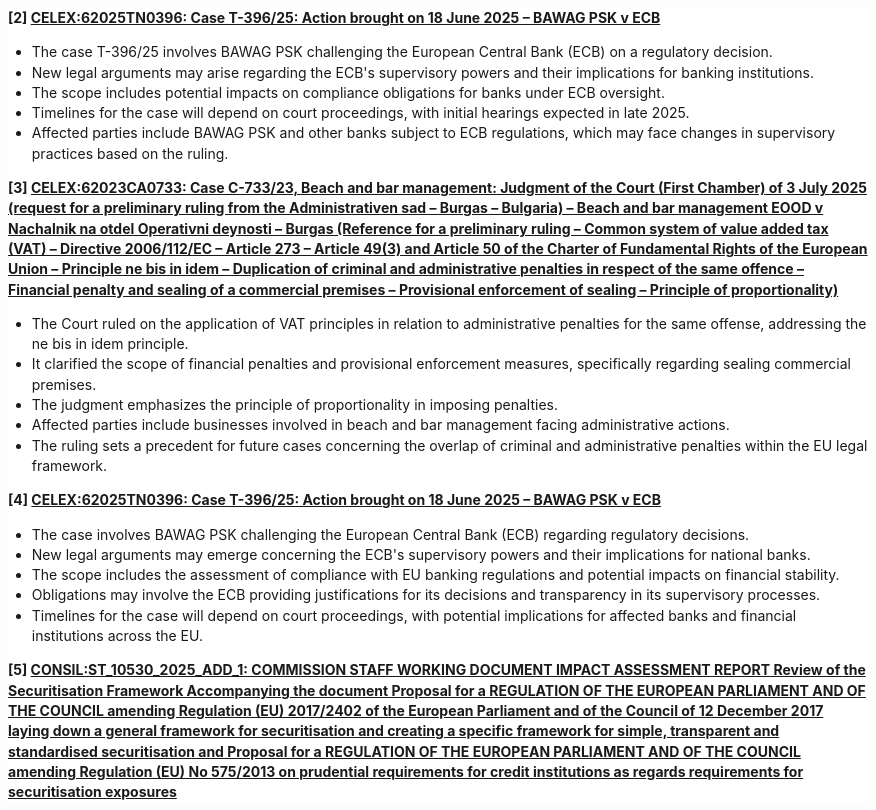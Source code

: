 **[2] [CELEX:62025TN0396: Case T-396/25: Action brought on 18 June 2025 – BAWAG PSK v ECB](https://eur-lex.europa.eu/./legal-content/AUTO/?uri=CELEX:62025TN0396)**

- The case T-396/25 involves BAWAG PSK challenging the European Central Bank (ECB) on a regulatory decision.
- New legal arguments may arise regarding the ECB's supervisory powers and their implications for banking institutions.
- The scope includes potential impacts on compliance obligations for banks under ECB oversight.
- Timelines for the case will depend on court proceedings, with initial hearings expected in late 2025.
- Affected parties include BAWAG PSK and other banks subject to ECB regulations, which may face changes in supervisory practices based on the ruling.

**[3] [CELEX:62023CA0733: Case C-733/23, Beach and bar management: Judgment of the Court (First Chamber) of 3 July 2025 (request for a preliminary ruling from the Аdministrativen sad – Burgas – Bulgaria) – Beach and bar management EOOD v Nachalnik na otdel Operativni deynosti – Burgas (Reference for a preliminary ruling – Common system of value added tax (VAT) – Directive 2006/112/EC – Article 273 – Article 49(3) and Article 50 of the Charter of Fundamental Rights of the European Union – Principle ne bis in idem – Duplication of criminal and administrative penalties in respect of the same offence – Financial penalty and sealing of a commercial premises – Provisional enforcement of sealing – Principle of proportionality)](https://eur-lex.europa.eu/./legal-content/AUTO/?uri=CELEX:62023CA0733)**

- The Court ruled on the application of VAT principles in relation to administrative penalties for the same offense, addressing the ne bis in idem principle.
- It clarified the scope of financial penalties and provisional enforcement measures, specifically regarding sealing commercial premises.
- The judgment emphasizes the principle of proportionality in imposing penalties.
- Affected parties include businesses involved in beach and bar management facing administrative actions.
- The ruling sets a precedent for future cases concerning the overlap of criminal and administrative penalties within the EU legal framework.

**[4] [CELEX:62025TN0396: Case T-396/25: Action brought on 18 June 2025 – BAWAG PSK v ECB](https://eur-lex.europa.eu/./legal-content/AUTO/?uri=CELEX:62025TN0396)**

- The case involves BAWAG PSK challenging the European Central Bank (ECB) regarding regulatory decisions.
- New legal arguments may emerge concerning the ECB's supervisory powers and their implications for national banks.
- The scope includes the assessment of compliance with EU banking regulations and potential impacts on financial stability.
- Obligations may involve the ECB providing justifications for its decisions and transparency in its supervisory processes.
- Timelines for the case will depend on court proceedings, with potential implications for affected banks and financial institutions across the EU.

**[5] [CONSIL:ST_10530_2025_ADD_1: COMMISSION STAFF WORKING DOCUMENT IMPACT ASSESSMENT REPORT Review of the Securitisation Framework Accompanying the document Proposal for a REGULATION OF THE EUROPEAN PARLIAMENT AND OF THE COUNCIL amending Regulation (EU) 2017/2402 of the European Parliament and of the Council of 12 December 2017 laying down a general framework for securitisation and creating a specific framework for simple, transparent and standardised securitisation and Proposal for a REGULATION OF THE EUROPEAN PARLIAMENT AND OF THE COUNCIL amending Regulation (EU) No 575/2013 on prudential requirements for credit institutions as regards requirements for securitisation exposures](https://eur-lex.europa.eu/./legal-content/AUTO/?uri=CONSIL:ST_10530_2025_ADD_1)**
